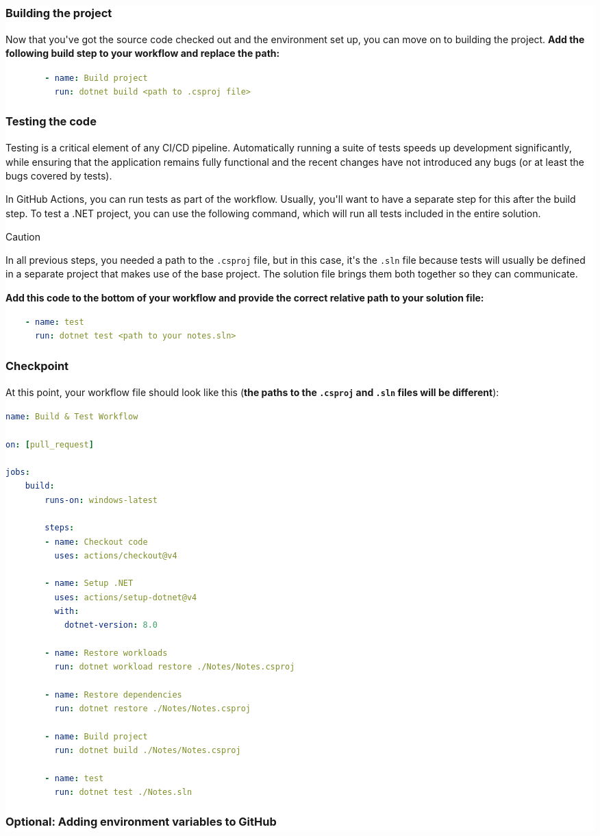 ### Building the project
Now that you've got the source code checked out and the environment set up, you can move on to building the project. **Add the following build step to your workflow and replace the path:**

```yml
        - name: Build project
          run: dotnet build <path to .csproj file> 
```

### Testing the code
Testing is a critical element of any CI/CD pipeline. Automatically running a suite of tests speeds up development significantly, while ensuring that the application remains fully functional and the recent changes have not introduced any bugs (or at least the bugs covered by tests).

In GitHub Actions, you can run tests as part of the workflow. Usually, you'll want to have a separate step for this after the build step. To test a .NET project, you can use the following command, which will run all tests included in the entire solution. 

> [!CAUTION]
> In all previous steps, you needed a path to the `.csproj` file, but in this case, it's the `.sln` file because tests will usually be defined in a separate project that makes use of the base project. The solution file brings them both together so they can communicate. 

**Add this code to the bottom of your workflow and provide the correct relative path to your solution file:**

``` yml
    - name: test
      run: dotnet test <path to your notes.sln>
```

### Checkpoint
At this point, your workflow file should look like this (**the paths to the `.csproj` and `.sln` files will be different**):

```yml
name: Build & Test Workflow

on: [pull_request]
    
jobs:
    build:
        runs-on: windows-latest
        
        steps:
        - name: Checkout code
          uses: actions/checkout@v4
          
        - name: Setup .NET
          uses: actions/setup-dotnet@v4
          with: 
            dotnet-version: 8.0
            
        - name: Restore workloads
          run: dotnet workload restore ./Notes/Notes.csproj
          
        - name: Restore dependencies
          run: dotnet restore ./Notes/Notes.csproj
             
        - name: Build project
          run: dotnet build ./Notes/Notes.csproj

        - name: test
          run: dotnet test ./Notes.sln
```
### Optional: Adding environment variables to GitHub